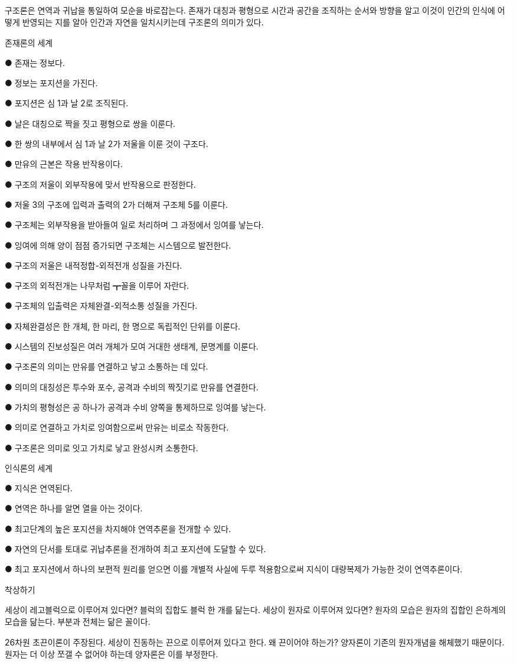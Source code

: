 구조론은 연역과 귀납을 통일하여 모순을 바로잡는다. 존재가 대칭과 평형으로 시간과 공간을 조직하는 순서와 방향을 알고 이것이 인간의 인식에 어떻게 반영되는 지를 알아 인간과 자연을 일치시키는데 구조론의 의미가 있다. 

존재론의 세계

● 존재는 정보다.

● 정보는 포지션을 가진다. 

● 포지션은 심 1과 날 2로 조직된다. 

● 날은 대칭으로 짝을 짓고 평형으로 쌍을 이룬다.

● 한 쌍의 내부에서 심 1과 날 2가 저울을 이룬 것이 구조다.

● 만유의 근본은 작용 반작용이다. 

● 구조의 저울이 외부작용에 맞서 반작용으로 판정한다. 

● 저울 3의 구조에 입력과 출력의 2가 더해져 구조체 5를 이룬다. 

● 구조체는 외부작용을 받아들여 일로 처리하며 그 과정에서 잉여를 낳는다.

● 잉여에 의해 양이 점점 증가되면 구조체는 시스템으로 발전한다. 

● 구조의 저울은 내적정합-외적전개 성질을 가진다.

● 구조의 외적전개는 나무처럼 ┳꼴을 이루어 자란다. 

● 구조체의 입출력은 자체완결-외적소통 성질을 가진다. 

● 자체완결성은 한 개체, 한 마리, 한 명으로 독립적인 단위를 이룬다. 

● 시스템의 진보성질은 여러 개체가 모여 거대한 생태계, 문명계를 이룬다. 

● 구조론의 의미는 만유를 연결하고 낳고 소통하는 데 있다. 

● 의미의 대칭성은 투수와 포수, 공격과 수비의 짝짓기로 만유를 연결한다. 

● 가치의 평형성은 공 하나가 공격과 수비 양쪽을 통제하므로 잉여를 낳는다.

● 의미로 연결하고 가치로 잉여함으로써 만유는 비로소 작동한다.

● 구조론은 의미로 잇고 가치로 낳고 완성시켜 소통한다.

인식론의 세계

● 지식은 연역된다. 

● 연역은 하나를 알면 열을 아는 것이다. 

● 최고단계의 높은 포지션을 차지해야 연역추론을 전개할 수 있다.

● 자연의 단서를 토대로 귀납추론을 전개하여 최고 포지션에 도달할 수 있다.

● 최고 포지션에서 하나의 보편적 원리를 얻으면 이를 개별적 사실에 두루 적용함으로써 지식이 대량복제가 가능한 것이 연역추론이다. 

착상하기 

세상이 레고블럭으로 이루어져 있다면? 블럭의 집합도 블럭 한 개를 닮는다. 세상이 원자로 이루어져 있다면? 원자의 모습은 원자의 집합인 은하계의 모습을 닮는다. 부분과 전체는 닮은 꼴이다. 

26차원 초끈이론이 주장된다. 세상이 진동하는 끈으로 이루어져 있다고 한다. 왜 끈이어야 하는가? 양자론이 기존의 원자개념을 해체했기 때문이다. 원자는 더 이상 쪼갤 수 없어야 하는데 양자론은 이를 부정한다. 
